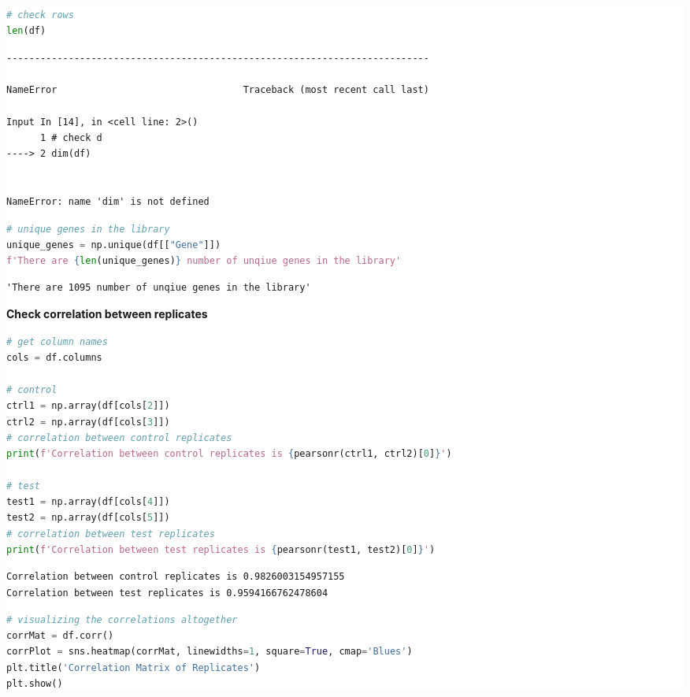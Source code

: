 

```python
# check rows
len(df)
```


    ---------------------------------------------------------------------------

    NameError                                 Traceback (most recent call last)

    Input In [14], in <cell line: 2>()
          1 # check d
    ----> 2 dim(df)


    NameError: name 'dim' is not defined



```python
# unique genes in the library
unique_genes = np.unique(df[["Gene"]])
f'There are {len(unique_genes)} number of unqiue genes in the library'
```




    'There are 1095 number of unqiue genes in the library'



**Check correlation between replicates**


```python
# get column names
cols = df.columns

# control 
ctrl1 = np.array(df[cols[2]])
ctrl2 = np.array(df[cols[3]])
# correlation between control replicates
print(f'Correlation between control replicates is {pearsonr(ctrl1, ctrl2)[0]}')

# test
test1 = np.array(df[cols[4]])
test2 = np.array(df[cols[5]])
# correlation between test replicates
print(f'Correlation between test replicates is {pearsonr(test1, test2)[0]}')
```

    Correlation between control replicates is 0.9826003154957155
    Correlation between test replicates is 0.9594166762478604



```python
# visualizing the correlations altogether
corrMat = df.corr()
corrPlot = sns.heatmap(corrMat, linewidths=1, square=True, cmap='Blues')
plt.title('Correlation Matrix of Replicates')
plt.show()
```
